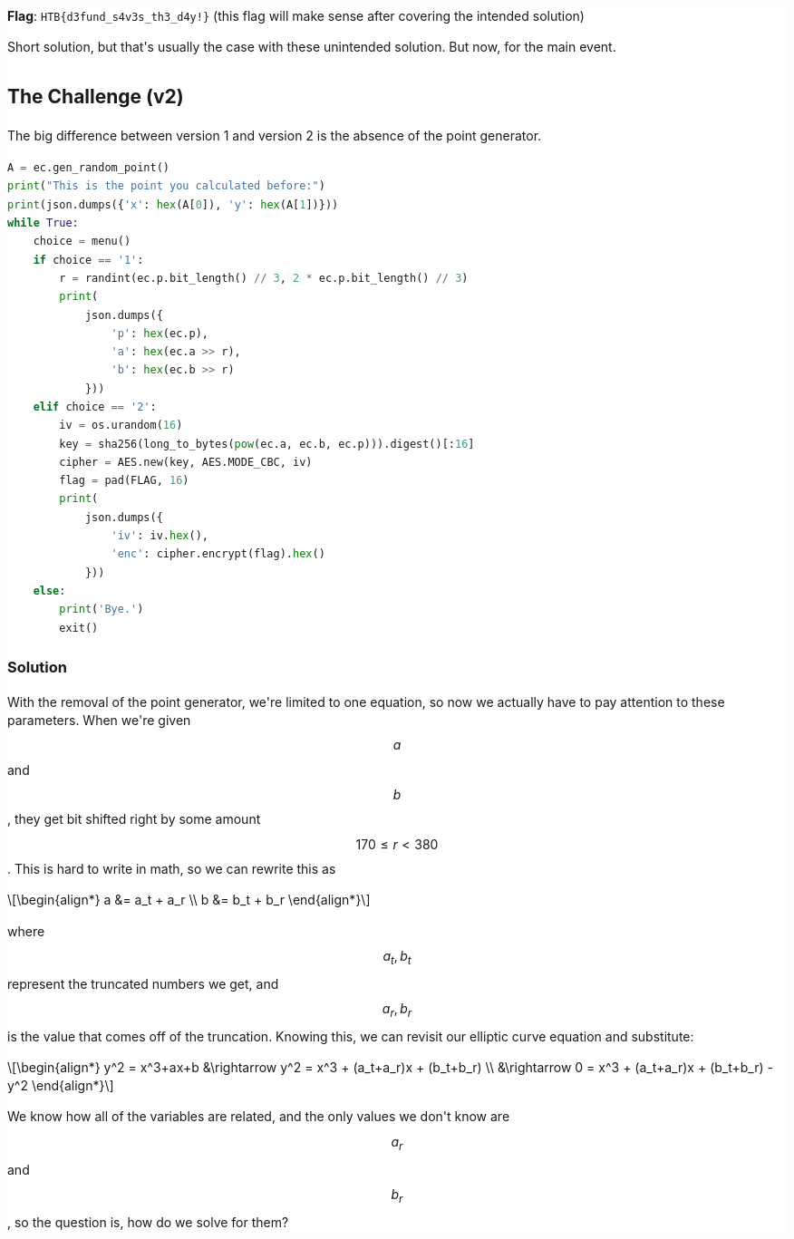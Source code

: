 **Flag**: `HTB{d3fund_s4v3s_th3_d4y!}`
(this flag will make sense after covering the intended solution)

Short solution, but that's usually the case with these unintended solution. But now, for the main event.

## The Challenge (v2)
The big difference between version 1 and version 2 is the absence of the point generator.
```python
A = ec.gen_random_point()
print("This is the point you calculated before:")
print(json.dumps({'x': hex(A[0]), 'y': hex(A[1])}))
while True:
	choice = menu()
	if choice == '1':
		r = randint(ec.p.bit_length() // 3, 2 * ec.p.bit_length() // 3)
		print(
			json.dumps({
				'p': hex(ec.p),
				'a': hex(ec.a >> r),
				'b': hex(ec.b >> r)
			}))
	elif choice == '2':
		iv = os.urandom(16)
		key = sha256(long_to_bytes(pow(ec.a, ec.b, ec.p))).digest()[:16]
		cipher = AES.new(key, AES.MODE_CBC, iv)
		flag = pad(FLAG, 16)
		print(
			json.dumps({
				'iv': iv.hex(),
				'enc': cipher.encrypt(flag).hex()
			}))
	else:
		print('Bye.')
		exit()
```

### Solution
With the removal of the point generator, we're limited to one equation, so now we actually have to pay attention to these parameters. When we're given $$a$$ and $$b$$, they get bit shifted right by some amount $$170 \leq r < 380$$. This is hard to write in math, so we can rewrite this as

\\[\begin{align\*} a &= a_t + a_r \\\\ b &= b_t + b_r \end{align\*}\\]

where $$a_t, b_t$$ represent the truncated numbers we get, and $$a_r, b_r$$ is the value that comes off of the truncation. Knowing this, we can revisit our elliptic curve equation and substitute:

\\[\begin{align\*} y^2 = x^3+ax+b &\rightarrow y^2 = x^3 + (a_t+a_r)x + (b_t+b_r) \\\\ &\rightarrow 0 = x^3 + (a_t+a_r)x + (b_t+b_r) - y^2 \end{align\*}\\]

We know how all of the variables are related, and the only values we don't know are $$a_r$$ and $$b_r$$, so the question is, how do we solve for them?
